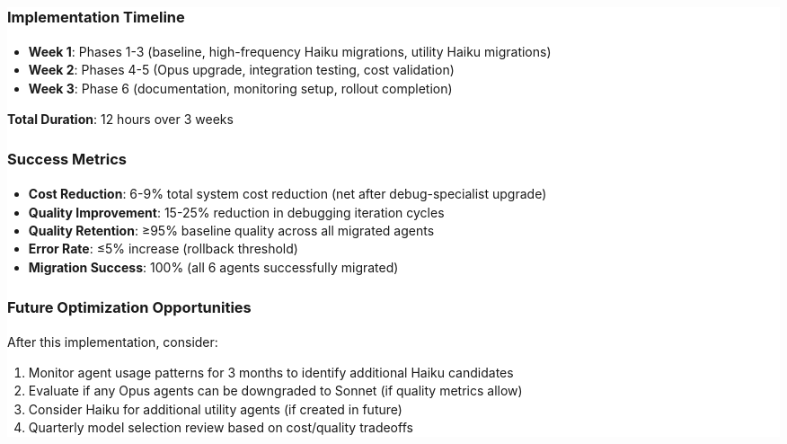 ### Implementation Timeline

- **Week 1**: Phases 1-3 (baseline, high-frequency Haiku migrations, utility Haiku migrations)
- **Week 2**: Phases 4-5 (Opus upgrade, integration testing, cost validation)
- **Week 3**: Phase 6 (documentation, monitoring setup, rollout completion)

**Total Duration**: 12 hours over 3 weeks

### Success Metrics

- **Cost Reduction**: 6-9% total system cost reduction (net after debug-specialist upgrade)
- **Quality Improvement**: 15-25% reduction in debugging iteration cycles
- **Quality Retention**: ≥95% baseline quality across all migrated agents
- **Error Rate**: ≤5% increase (rollback threshold)
- **Migration Success**: 100% (all 6 agents successfully migrated)

### Future Optimization Opportunities

After this implementation, consider:
1. Monitor agent usage patterns for 3 months to identify additional Haiku candidates
2. Evaluate if any Opus agents can be downgraded to Sonnet (if quality metrics allow)
3. Consider Haiku for additional utility agents (if created in future)
4. Quarterly model selection review based on cost/quality tradeoffs
